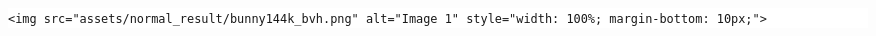     <img src="assets/normal_result/bunny144k_bvh.png" alt="Image 1" style="width: 100%; margin-bottom: 10px;">